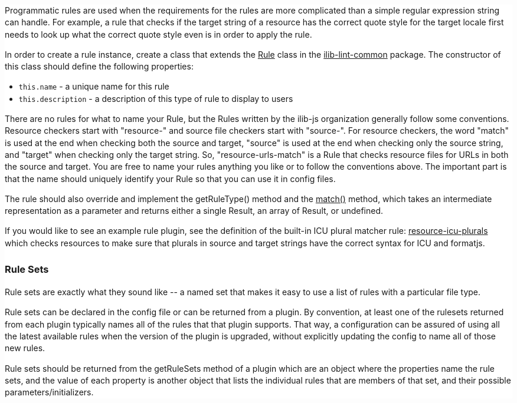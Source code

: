 Programmatic rules are used when the requirements for the rules are more complicated
than a simple regular expression string can handle. For example, a rule that checks
if the target string of a resource has the correct quote style for the target
locale first needs to look up what the correct quote style even is in
order to apply the rule.

In order to create a rule instance, create a class that extends the
[Rule](https://github.com/iLib-js/ilib-mono/blob/main/packages/ilib-lint-common/src/Rule.js)
class in the [ilib-lint-common](https://github.com/iLib-js/ilib-mono/tree/main/packages/ilib-lint-common) package.
The constructor of this class should define the following properties:

- `this.name` - a unique name for this rule
- `this.description` - a description of this type of rule to display to users

There are no rules for what to name your Rule, but the Rules written by the ilib-js
organization generally follow some conventions. Resource checkers start with
"resource-" and source file checkers start with "source-". For resource checkers,
the word "match" is used at the end when checking both the source and target,
"source" is used at the end when checking only the source string, and "target"
when checking only the target string. So, "resource-urls-match" is a Rule that
checks resource files for URLs in both the source and target. You are free to name
your rules anything you like or to follow the conventions above. The important
part is that the name should uniquely identify your Rule so that you can use it
in config files.

The rule should also override and implement the getRuleType() method and the
[match()](https://github.com/iLib-js/ilib-mono/blob/main/packages/ilib-lint-common/src/Rule.js) method,
which takes an intermediate representation as a parameter and returns either
a single Result, an array of Result, or undefined.

If you would like to see an example rule plugin, see the definition of
the built-in ICU plural matcher rule:
[resource-icu-plurals](https://github.com/iLib-js/ilib-mono/blob/main/packages/ilib-lint/src/rules/ResourceICUPlurals.js)
which checks resources to make sure that plurals in source and target strings
have the correct syntax for ICU and formatjs.

### Rule Sets

Rule sets are exactly what they sound like -- a named set that makes it easy
to use a list of rules with a particular file type.

Rule sets can be declared in the config file or can be returned from a plugin.
By convention, at least one of the rulesets returned from each plugin typically
names all of the rules that that plugin supports. That way, a configuration can
be assured of using all the latest available rules when the version of the plugin
is upgraded, without explicitly updating the config to name all of those new rules.

Rule sets should be returned from the getRuleSets method of a plugin which are an
object where the properties name the rule sets, and the value of each property is
another object that lists the individual rules that are members of that set,
and their possible parameters/initializers.
